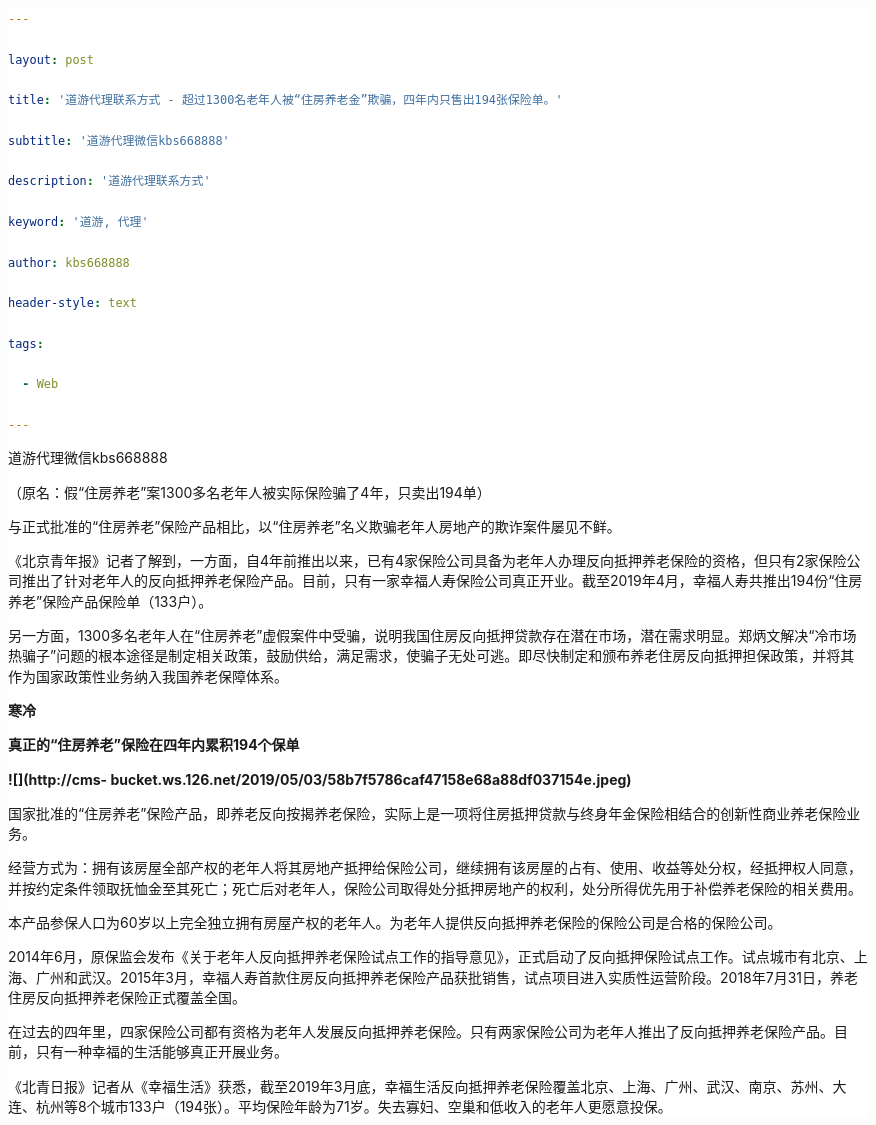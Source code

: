 ```yaml
---

layout: post

title: '道游代理联系方式 - 超过1300名老年人被“住房养老金”欺骗，四年内只售出194张保险单。'

subtitle: '道游代理微信kbs668888'

description: '道游代理联系方式'

keyword: '道游, 代理'

author: kbs668888

header-style: text

tags:

  - Web

---
```


道游代理微信kbs668888

（原名：假“住房养老”案1300多名老年人被实际保险骗了4年，只卖出194单）

与正式批准的“住房养老”保险产品相比，以“住房养老”名义欺骗老年人房地产的欺诈案件屡见不鲜。

《北京青年报》记者了解到，一方面，自4年前推出以来，已有4家保险公司具备为老年人办理反向抵押养老保险的资格，但只有2家保险公司推出了针对老年人的反向抵押养老保险产品。目前，只有一家幸福人寿保险公司真正开业。截至2019年4月，幸福人寿共推出194份“住房养老”保险产品保险单（133户）。

另一方面，1300多名老年人在“住房养老”虚假案件中受骗，说明我国住房反向抵押贷款存在潜在市场，潜在需求明显。郑炳文解决“冷市场热骗子”问题的根本途径是制定相关政策，鼓励供给，满足需求，使骗子无处可逃。即尽快制定和颁布养老住房反向抵押担保政策，并将其作为国家政策性业务纳入我国养老保障体系。

 **寒冷**

 **真正的“住房养老”保险在四年内累积194个保单**

 **![](http://cms-
bucket.ws.126.net/2019/05/03/58b7f5786caf47158e68a88df037154e.jpeg)**

国家批准的“住房养老”保险产品，即养老反向按揭养老保险，实际上是一项将住房抵押贷款与终身年金保险相结合的创新性商业养老保险业务。

经营方式为：拥有该房屋全部产权的老年人将其房地产抵押给保险公司，继续拥有该房屋的占有、使用、收益等处分权，经抵押权人同意，并按约定条件领取抚恤金至其死亡；死亡后对老年人，保险公司取得处分抵押房地产的权利，处分所得优先用于补偿养老保险的相关费用。

本产品参保人口为60岁以上完全独立拥有房屋产权的老年人。为老年人提供反向抵押养老保险的保险公司是合格的保险公司。

2014年6月，原保监会发布《关于老年人反向抵押养老保险试点工作的指导意见》，正式启动了反向抵押保险试点工作。试点城市有北京、上海、广州和武汉。2015年3月，幸福人寿首款住房反向抵押养老保险产品获批销售，试点项目进入实质性运营阶段。2018年7月31日，养老住房反向抵押养老保险正式覆盖全国。

在过去的四年里，四家保险公司都有资格为老年人发展反向抵押养老保险。只有两家保险公司为老年人推出了反向抵押养老保险产品。目前，只有一种幸福的生活能够真正开展业务。

《北青日报》记者从《幸福生活》获悉，截至2019年3月底，幸福生活反向抵押养老保险覆盖北京、上海、广州、武汉、南京、苏州、大连、杭州等8个城市133户（194张）。平均保险年龄为71岁。失去寡妇、空巢和低收入的老年人更愿意投保。
